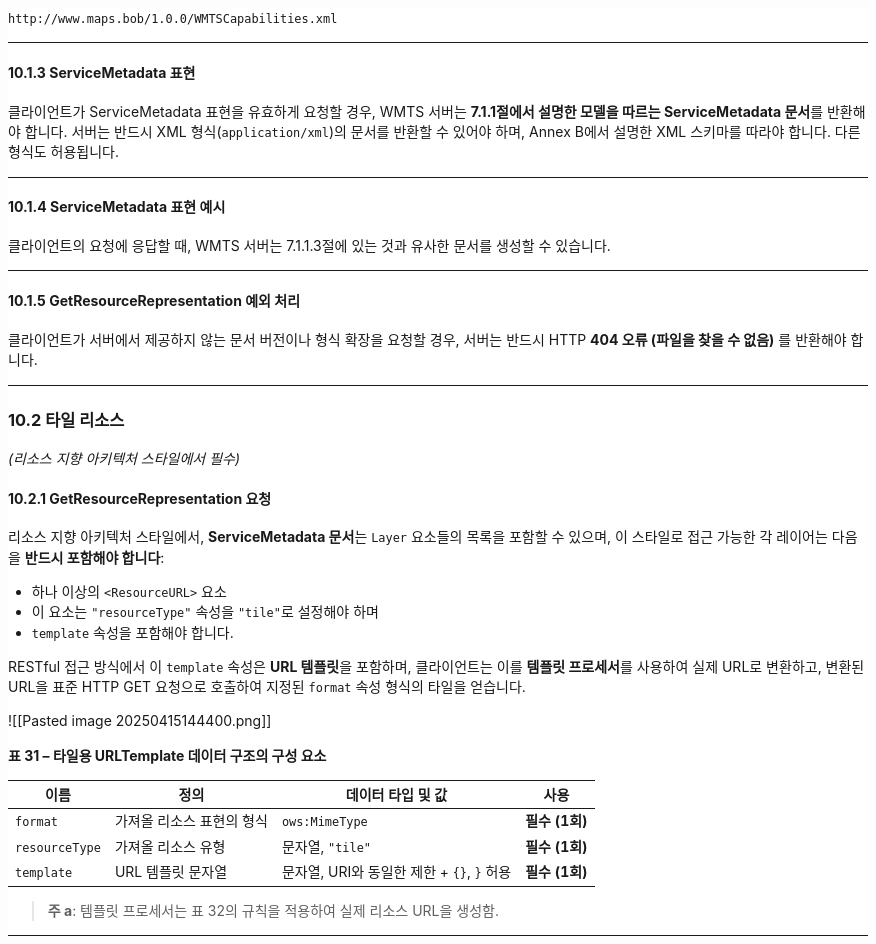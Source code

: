 ```
http://www.maps.bob/1.0.0/WMTSCapabilities.xml
```

---

#### 10.1.3 ServiceMetadata 표현

클라이언트가 ServiceMetadata 표현을 유효하게 요청할 경우,
WMTS 서버는 **7.1.1절에서 설명한 모델을 따르는 ServiceMetadata 문서**를 반환해야 합니다.
서버는 반드시 XML 형식(`application/xml`)의 문서를 반환할 수 있어야 하며, Annex B에서 설명한 XML 스키마를 따라야 합니다.
다른 형식도 허용됩니다.

---

#### 10.1.4 ServiceMetadata 표현 예시

클라이언트의 요청에 응답할 때, WMTS 서버는 7.1.1.3절에 있는 것과 유사한 문서를 생성할 수 있습니다.

---

#### 10.1.5 GetResourceRepresentation 예외 처리

클라이언트가 서버에서 제공하지 않는 문서 버전이나 형식 확장을 요청할 경우,
서버는 반드시 HTTP **404 오류 (파일을 찾을 수 없음)** 를 반환해야 합니다.

---

### 10.2 타일 리소스

_(리소스 지향 아키텍처 스타일에서 필수)_

#### 10.2.1 GetResourceRepresentation 요청

리소스 지향 아키텍처 스타일에서, **ServiceMetadata 문서**는 `Layer` 요소들의 목록을 포함할 수 있으며, 이 스타일로 접근 가능한 각 레이어는 다음을 **반드시 포함해야 합니다**:

- 하나 이상의 `<ResourceURL>` 요소
- 이 요소는 `"resourceType"` 속성을 `"tile"`로 설정해야 하며
- `template` 속성을 포함해야 합니다.

RESTful 접근 방식에서 이 `template` 속성은 **URL 템플릿**을 포함하며, 클라이언트는 이를 **템플릿 프로세서**를 사용하여 실제 URL로 변환하고, 변환된 URL을 표준 HTTP GET 요청으로 호출하여 지정된 `format` 속성 형식의 타일을 얻습니다.

![[Pasted image 20250415144400.png]]

**표 31 – 타일용 URLTemplate 데이터 구조의 구성 요소**

| 이름           | 정의                      | 데이터 타입 및 값                          | 사용           |
| -------------- | ------------------------- | ------------------------------------------ | -------------- |
| `format`       | 가져올 리소스 표현의 형식 | `ows:MimeType`                             | **필수 (1회)** |
| `resourceType` | 가져올 리소스 유형        | 문자열, `"tile"`                           | **필수 (1회)** |
| `template`     | URL 템플릿 문자열         | 문자열, URI와 동일한 제한 + `{}`, `}` 허용 | **필수 (1회)** |

> **주 a**: 템플릿 프로세서는 표 32의 규칙을 적용하여 실제 리소스 URL을 생성함.

---